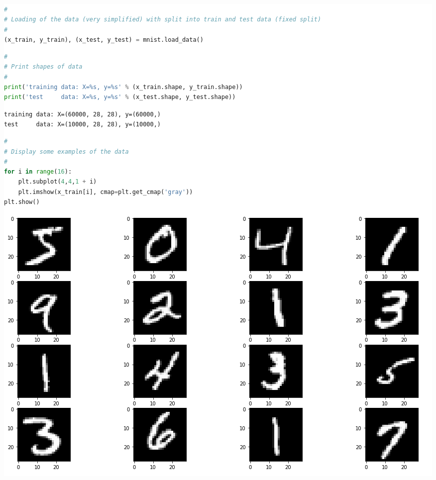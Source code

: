 
```python
#
# Loading of the data (very simplified) with split into train and test data (fixed split)
#
(x_train, y_train), (x_test, y_test) = mnist.load_data()
```


```python
#
# Print shapes of data
#
print('training data: X=%s, y=%s' % (x_train.shape, y_train.shape))
print('test     data: X=%s, y=%s' % (x_test.shape, y_test.shape))
```

    training data: X=(60000, 28, 28), y=(60000,)
    test     data: X=(10000, 28, 28), y=(10000,)
    


```python
#
# Display some examples of the data
#
for i in range(16):
    plt.subplot(4,4,1 + i)
    plt.imshow(x_train[i], cmap=plt.get_cmap('gray'))
plt.show()
```


![png](output_13_0.png)
